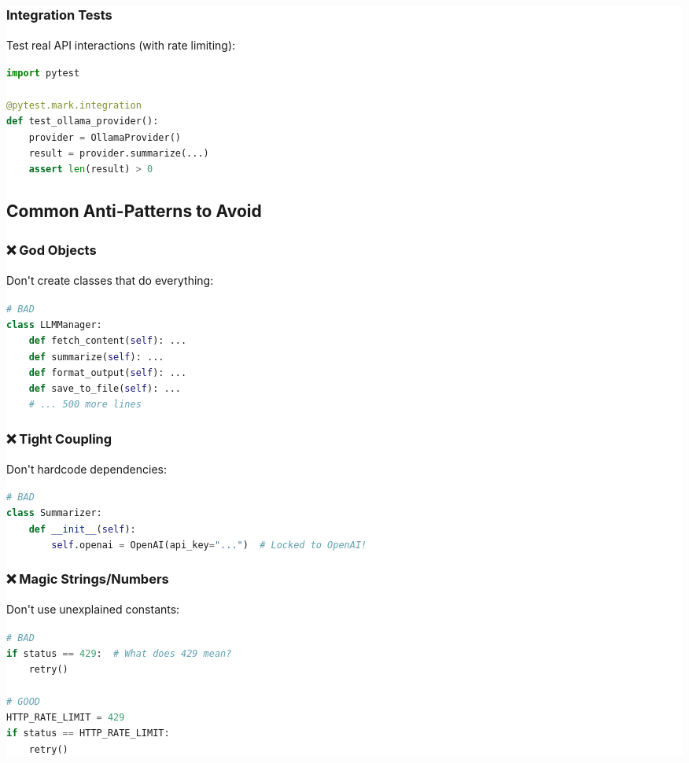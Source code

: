 ### Integration Tests

Test real API interactions (with rate limiting):

```python
import pytest

@pytest.mark.integration
def test_ollama_provider():
    provider = OllamaProvider()
    result = provider.summarize(...)
    assert len(result) > 0
```

## Common Anti-Patterns to Avoid

### ❌ God Objects

Don't create classes that do everything:

```python
# BAD
class LLMManager:
    def fetch_content(self): ...
    def summarize(self): ...
    def format_output(self): ...
    def save_to_file(self): ...
    # ... 500 more lines
```

### ❌ Tight Coupling

Don't hardcode dependencies:

```python
# BAD
class Summarizer:
    def __init__(self):
        self.openai = OpenAI(api_key="...")  # Locked to OpenAI!
```

### ❌ Magic Strings/Numbers

Don't use unexplained constants:

```python
# BAD
if status == 429:  # What does 429 mean?
    retry()

# GOOD
HTTP_RATE_LIMIT = 429
if status == HTTP_RATE_LIMIT:
    retry()
```
